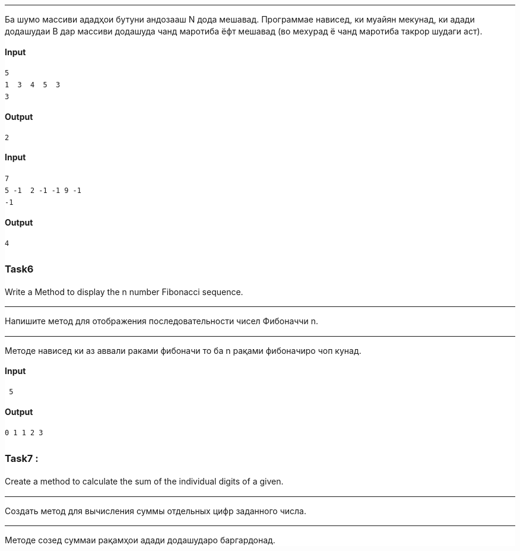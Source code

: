 ----

Ба шумо массиви ададҳои бутуни андозааш N дода мешавад. Программае нависед, ки муайян мекунад, ки адади додашудаи B дар массиви додашуда чанд маротиба ёфт мешавад (во мехурад ё чанд маротиба такрор шудаги аст).

**Input**
```
5
1  3  4  5  3
3
```
**Output**
```
2
```
**Input**
```
7
5 -1  2 -1 -1 9 -1
-1
```
**Output** 
```
4
```

### Task6
 Write a Method to display the n number Fibonacci sequence.     

----
 
Напишите метод для отображения последовательности чисел Фибоначчи n.    

----
 
 Методe нависед ки аз аввали раками фибоначи то ба n рақами фибоначиро чоп кунад.

**Input**
```
 5
```
**Output**
```
0 1 1 2 3
```
### Task7 :
Create a method to calculate the sum of the individual digits of a given.  

----
 
Cоздать метод для вычисления суммы отдельных цифр заданного числа.  

----
 
Методe созед  суммаи рақамҳои aдади додашударо баргардонад.  
 